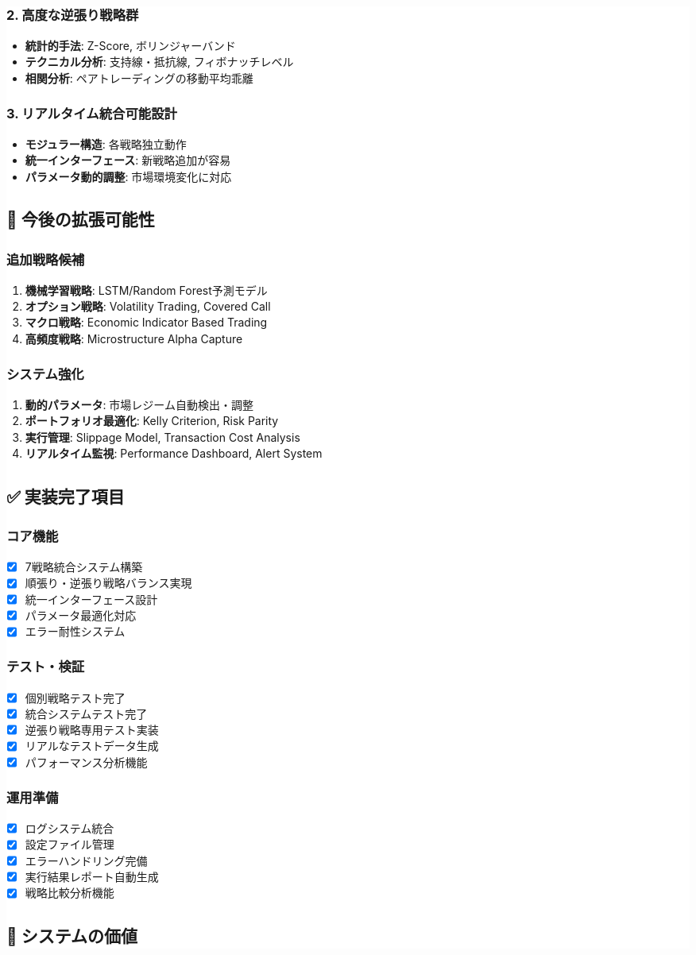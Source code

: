 ### 2. 高度な逆張り戦略群
- **統計的手法**: Z-Score, ボリンジャーバンド
- **テクニカル分析**: 支持線・抵抗線, フィボナッチレベル
- **相関分析**: ペアトレーディングの移動平均乖離

### 3. リアルタイム統合可能設計
- **モジュラー構造**: 各戦略独立動作
- **統一インターフェース**: 新戦略追加が容易
- **パラメータ動的調整**: 市場環境変化に対応

## 🔮 今後の拡張可能性

### 追加戦略候補
1. **機械学習戦略**: LSTM/Random Forest予測モデル
2. **オプション戦略**: Volatility Trading, Covered Call
3. **マクロ戦略**: Economic Indicator Based Trading
4. **高頻度戦略**: Microstructure Alpha Capture

### システム強化
1. **動的パラメータ**: 市場レジーム自動検出・調整
2. **ポートフォリオ最適化**: Kelly Criterion, Risk Parity
3. **実行管理**: Slippage Model, Transaction Cost Analysis
4. **リアルタイム監視**: Performance Dashboard, Alert System

## ✅ 実装完了項目

### コア機能
- [x] 7戦略統合システム構築
- [x] 順張り・逆張り戦略バランス実現
- [x] 統一インターフェース設計
- [x] パラメータ最適化対応
- [x] エラー耐性システム

### テスト・検証
- [x] 個別戦略テスト完了
- [x] 統合システムテスト完了
- [x] 逆張り戦略専用テスト実装
- [x] リアルなテストデータ生成
- [x] パフォーマンス分析機能

### 運用準備
- [x] ログシステム統合
- [x] 設定ファイル管理
- [x] エラーハンドリング完備
- [x] 実行結果レポート自動生成
- [x] 戦略比較分析機能

## 🚀 システムの価値
